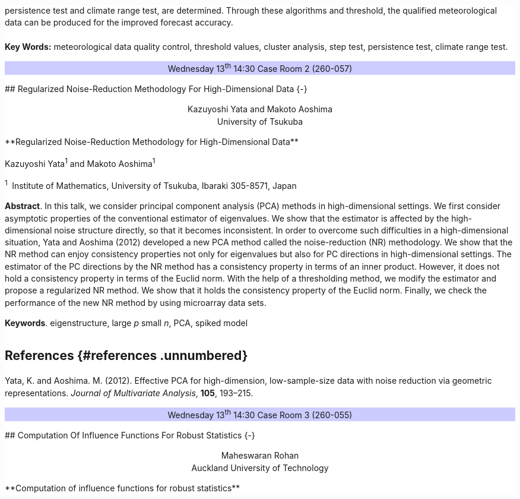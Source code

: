 persistence test and climate range test, are determined. Through these
algorithms and threshold, the qualified meteorological data can be
produced for the improved forecast accuracy.\
\
**Key Words:** meteorological data quality control, threshold values,
cluster analysis, step test, persistence test, climate range test.
<p class="pagebreak"></p>
<p style="background-color:#ccccff;text-align:center">Wednesday 13<sup>th</sup> 14:30 Case Room 2 (260-057)</p>
## Regularized Noise-Reduction Methodology For High-Dimensional Data {-}
<p style="text-align:center">
Kazuyoshi Yata and Makoto Aoshima<br />
University of Tsukuba<br />
</p>
<span> **Regularized Noise-Reduction Methodology for High-Dimensional
Data** </span>

Kazuyoshi Yata$^1$ and Makoto Aoshima$^1$

$^1 \;$ Institute of Mathematics, University of Tsukuba, Ibaraki
305-8571, Japan

<span>**Abstract**</span>. In this talk, we consider principal component
analysis (PCA) methods in high-dimensional settings. We first consider
asymptotic properties of the conventional estimator of eigenvalues. We
show that the estimator is affected by the high-dimensional noise
structure directly, so that it becomes inconsistent. In order to
overcome such difficulties in a high-dimensional situation, Yata and
Aoshima (2012) developed a new PCA method called the noise-reduction
(NR) methodology. We show that the NR method can enjoy consistency
properties not only for eigenvalues but also for PC directions in
high-dimensional settings. The estimator of the PC directions by the NR
method has a consistency property in terms of an inner product. However,
it does not hold a consistency property in terms of the Euclid norm.
With the help of a thresholding method, we modify the estimator and
propose a regularized NR method. We show that it holds the consistency
property of the Euclid norm. Finally, we check the performance of the
new NR method by using microarray data sets.

<span>**Keywords**</span>. eigenstructure, large $p$ small $n$, PCA,
spiked model

References {#references .unnumbered}
----------

Yata, K. and Aoshima. M. (2012). Effective PCA for high-dimension,
low-sample-size data with noise reduction via geometric representations.
*Journal of Multivariate Analysis*, **105**, 193–215.
<p class="pagebreak"></p>
<p style="background-color:#ccccff;text-align:center">Wednesday 13<sup>th</sup> 14:30 Case Room 3 (260-055)</p>
## Computation Of Influence Functions For Robust Statistics {-}
<p style="text-align:center">
Maheswaran Rohan<br />
Auckland University of Technology<br />
</p>
<span>**Computation of influence functions for robust
statistics**</span>
